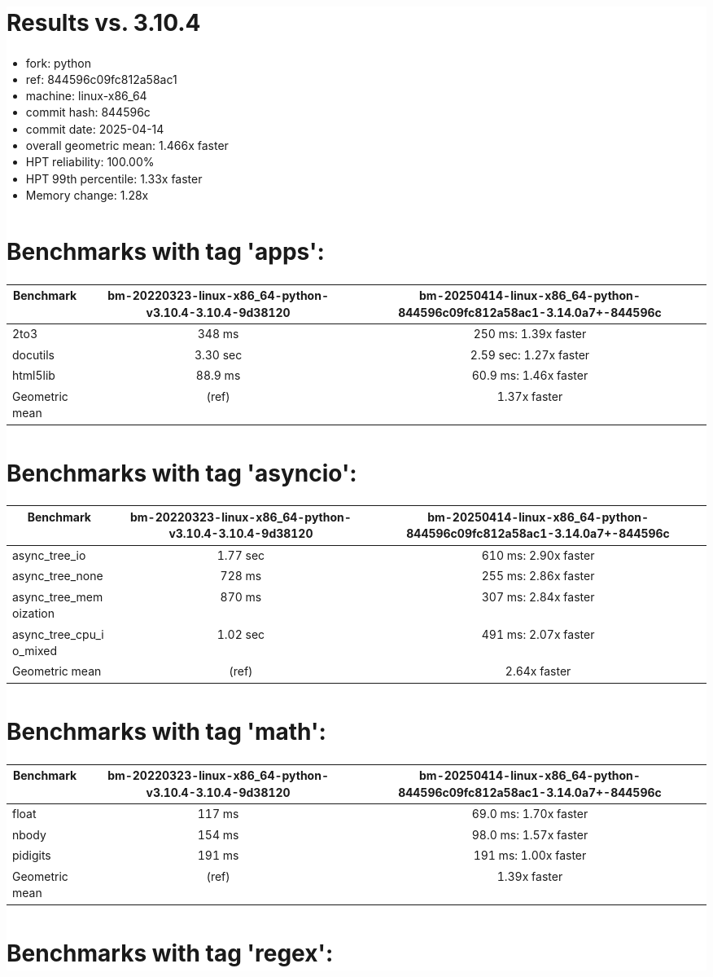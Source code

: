 # Results vs. 3.10.4

- fork: python
- ref: 844596c09fc812a58ac1
- machine: linux-x86_64
- commit hash: 844596c
- commit date: 2025-04-14
- overall geometric mean: 1.466x faster
- HPT reliability: 100.00%
- HPT 99th percentile: 1.33x faster
- Memory change: 1.28x

Benchmarks with tag 'apps':
===========================

| Benchmark      | bm-20220323-linux-x86_64-python-v3.10.4-3.10.4-9d38120 | bm-20250414-linux-x86_64-python-844596c09fc812a58ac1-3.14.0a7+-844596c |
|----------------|:------------------------------------------------------:|:----------------------------------------------------------------------:|
| 2to3           | 348 ms                                                 | 250 ms: 1.39x faster                                                   |
| docutils       | 3.30 sec                                               | 2.59 sec: 1.27x faster                                                 |
| html5lib       | 88.9 ms                                                | 60.9 ms: 1.46x faster                                                  |
| Geometric mean | (ref)                                                  | 1.37x faster                                                           |

Benchmarks with tag 'asyncio':
==============================

| Benchmark               | bm-20220323-linux-x86_64-python-v3.10.4-3.10.4-9d38120 | bm-20250414-linux-x86_64-python-844596c09fc812a58ac1-3.14.0a7+-844596c |
|-------------------------|:------------------------------------------------------:|:----------------------------------------------------------------------:|
| async_tree_io           | 1.77 sec                                               | 610 ms: 2.90x faster                                                   |
| async_tree_none         | 728 ms                                                 | 255 ms: 2.86x faster                                                   |
| async_tree_memoization  | 870 ms                                                 | 307 ms: 2.84x faster                                                   |
| async_tree_cpu_io_mixed | 1.02 sec                                               | 491 ms: 2.07x faster                                                   |
| Geometric mean          | (ref)                                                  | 2.64x faster                                                           |

Benchmarks with tag 'math':
===========================

| Benchmark      | bm-20220323-linux-x86_64-python-v3.10.4-3.10.4-9d38120 | bm-20250414-linux-x86_64-python-844596c09fc812a58ac1-3.14.0a7+-844596c |
|----------------|:------------------------------------------------------:|:----------------------------------------------------------------------:|
| float          | 117 ms                                                 | 69.0 ms: 1.70x faster                                                  |
| nbody          | 154 ms                                                 | 98.0 ms: 1.57x faster                                                  |
| pidigits       | 191 ms                                                 | 191 ms: 1.00x faster                                                   |
| Geometric mean | (ref)                                                  | 1.39x faster                                                           |

Benchmarks with tag 'regex':
============================

